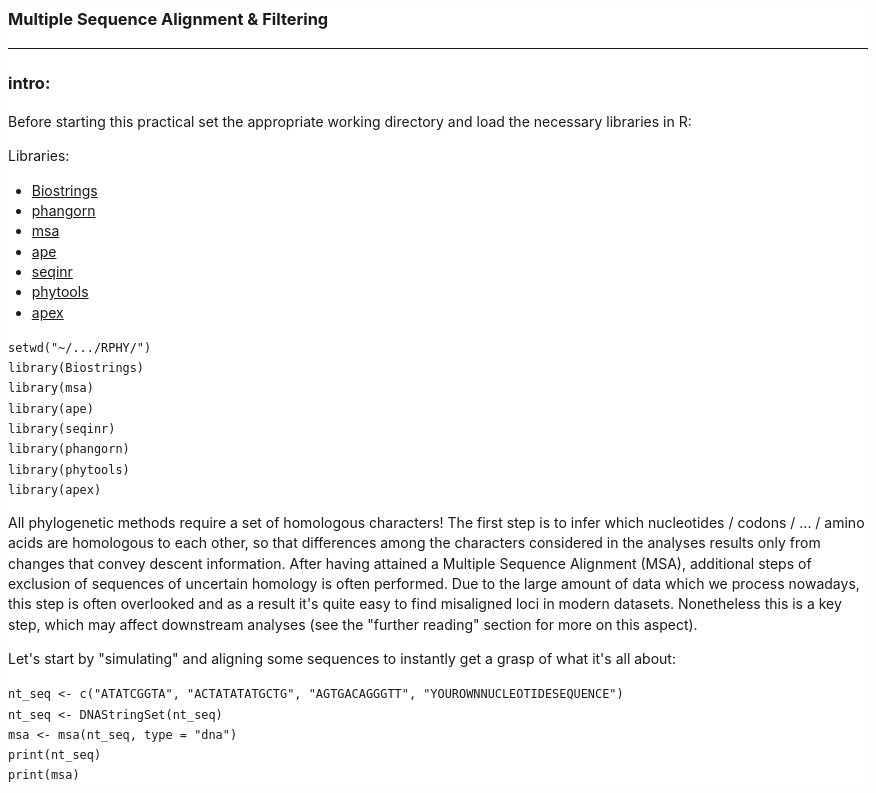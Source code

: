 ### Multiple Sequence Alignment & Filtering


---


### intro: 


Before starting this practical set the appropriate working directory and load the necessary libraries in R:


Libraries:


- [Biostrings](https://kasperdanielhansen.github.io/genbioconductor/html/Biostrings.html#overview)
- [phangorn](https://klausvigo.github.io/phangorn/)
- [msa](https://bioconductor.org/packages/devel/bioc/vignettes/msa/inst/doc/msa.pdf)
- [ape](https://emmanuelparadis.github.io/)
- [seqinr](https://www.rdocumentation.org/packages/seqinr/versions/4.2-36)
- [phytools](http://www.phytools.org/)
- [apex](https://cran.r-project.org/web/packages/apex/vignettes/apex.html)


```
setwd("~/.../RPHY/")
library(Biostrings) 
library(msa)
library(ape)
library(seqinr)
library(phangorn)
library(phytools)
library(apex)
```


All phylogenetic methods require a set of homologous characters! The first step is to infer which nucleotides / codons / ... / amino acids are homologous to each other, 
so that differences among the characters considered in the analyses results only from changes that convey descent information. 
After having attained a Multiple Sequence Alignment (MSA), additional steps of exclusion of sequences of uncertain homology is often performed.
Due to the large amount of data which we process nowadays, this step is often overlooked and as a result it's quite easy to find misaligned loci in modern datasets. 
Nonetheless this is a key step, which may affect downstream analyses (see the "further reading" section for more on this aspect).


Let's start by "simulating" and aligning some sequences to instantly get a grasp of what it's all about:


```
nt_seq <- c("ATATCGGTA", "ACTATATATGCTG", "AGTGACAGGGTT", "YOUROWNNUCLEOTIDESEQUENCE")
nt_seq <- DNAStringSet(nt_seq)
msa <- msa(nt_seq, type = "dna")
print(nt_seq)
print(msa)
```
